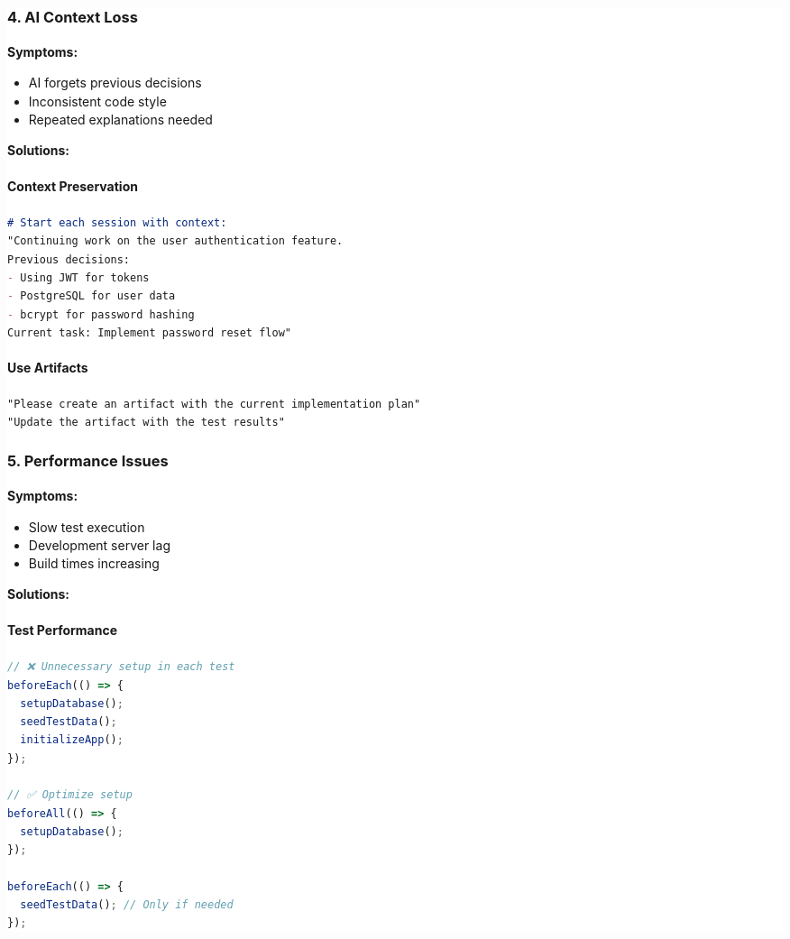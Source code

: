 ### 4. AI Context Loss

**Symptoms:**
- AI forgets previous decisions
- Inconsistent code style
- Repeated explanations needed

**Solutions:**

#### Context Preservation
```markdown
# Start each session with context:
"Continuing work on the user authentication feature.
Previous decisions:
- Using JWT for tokens
- PostgreSQL for user data
- bcrypt for password hashing
Current task: Implement password reset flow"
```

#### Use Artifacts
```markdown
"Please create an artifact with the current implementation plan"
"Update the artifact with the test results"
```

### 5. Performance Issues

**Symptoms:**
- Slow test execution
- Development server lag
- Build times increasing

**Solutions:**

#### Test Performance
```javascript
// ❌ Unnecessary setup in each test
beforeEach(() => {
  setupDatabase();
  seedTestData();
  initializeApp();
});

// ✅ Optimize setup
beforeAll(() => {
  setupDatabase();
});

beforeEach(() => {
  seedTestData(); // Only if needed
});
```
